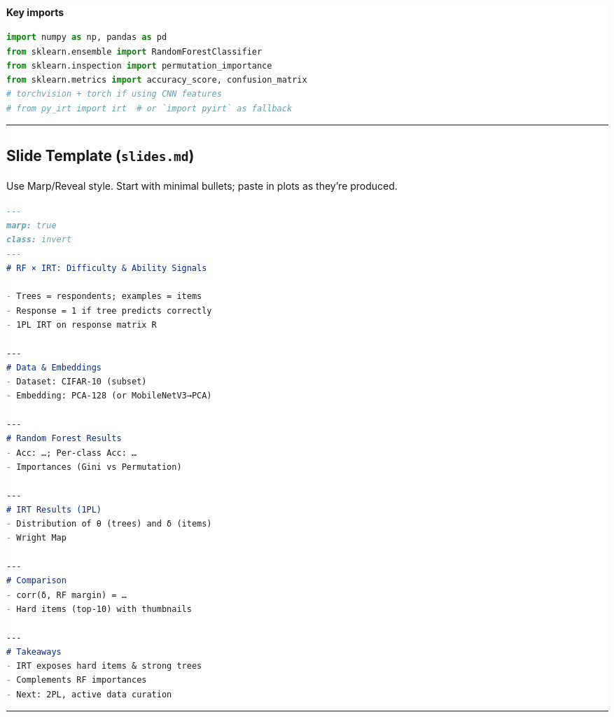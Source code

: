 **Key imports**

```python
import numpy as np, pandas as pd
from sklearn.ensemble import RandomForestClassifier
from sklearn.inspection import permutation_importance
from sklearn.metrics import accuracy_score, confusion_matrix
# torchvision + torch if using CNN features
# from py_irt import irt  # or `import pyirt` as fallback
```

---

## Slide Template (`slides.md`)

Use Marp/Reveal style. Start with minimal bullets; paste in plots as they’re produced.

```markdown
---
marp: true
class: invert
---
# RF × IRT: Difficulty & Ability Signals

- Trees = respondents; examples = items
- Response = 1 if tree predicts correctly
- 1PL IRT on response matrix R

---
# Data & Embeddings
- Dataset: CIFAR‑10 (subset)
- Embedding: PCA‑128 (or MobileNetV3→PCA)

---
# Random Forest Results
- Acc: …; Per‑class Acc: …
- Importances (Gini vs Permutation)

---
# IRT Results (1PL)
- Distribution of θ (trees) and δ (items)
- Wright Map

---
# Comparison
- corr(δ, RF margin) = …
- Hard items (top‑10) with thumbnails

---
# Takeaways
- IRT exposes hard items & strong trees
- Complements RF importances
- Next: 2PL, active data curation
```

---